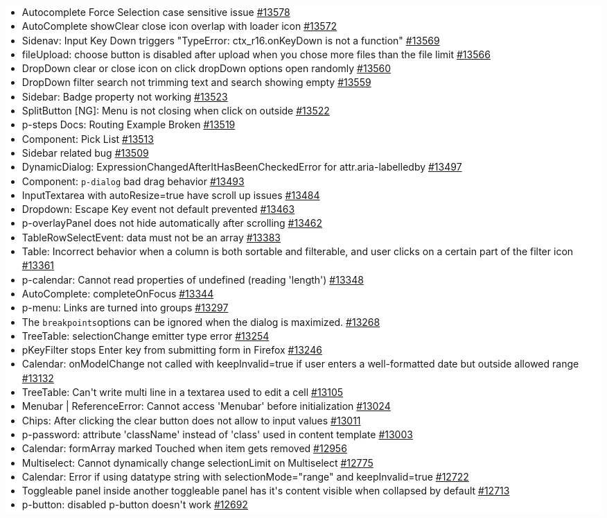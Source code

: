 - Autocomplete Force Selection case sensitive issue [\#13578](https://github.com/primefaces/primeng/issues/13578)
- AutoComplete showClear close icon overlap with loader icon [\#13572](https://github.com/primefaces/primeng/issues/13572)
- Sidenav: Input Key Down triggers "TypeError: ctx\_r16.onKeyDown is not a function" [\#13569](https://github.com/primefaces/primeng/issues/13569)
- fileUpload: choose button is disabled after upload when you chose more files than the file limit [\#13566](https://github.com/primefaces/primeng/issues/13566)
- DropDown clear or close icon on click dropDown options open randomly  [\#13560](https://github.com/primefaces/primeng/issues/13560)
- DropDown filter search not trimming text and search showing empty  [\#13559](https://github.com/primefaces/primeng/issues/13559)
- Sidebar: Badge property not working [\#13523](https://github.com/primefaces/primeng/issues/13523)
- SplitButton \[NG\]: Menu is not closing when click on outside [\#13522](https://github.com/primefaces/primeng/issues/13522)
- p-steps Docs: Routing Example Broken [\#13519](https://github.com/primefaces/primeng/issues/13519)
- Component: Pick List [\#13513](https://github.com/primefaces/primeng/issues/13513)
- Sidebar related bug [\#13509](https://github.com/primefaces/primeng/issues/13509)
- DynamicDialog: ExpressionChangedAfterItHasBeenCheckedError for attr.aria-labelledby [\#13497](https://github.com/primefaces/primeng/issues/13497)
- Component: `p-dialog` bad drag behavior [\#13493](https://github.com/primefaces/primeng/issues/13493)
- InputTextarea with autoResize=true have scroll up issues [\#13484](https://github.com/primefaces/primeng/issues/13484)
- Dropdown: Escape Key event not default prevented [\#13463](https://github.com/primefaces/primeng/issues/13463)
- p-overlayPanel does not hide automatically after scrolling [\#13462](https://github.com/primefaces/primeng/issues/13462)
- TableRowSelectEvent: data must not be an array [\#13383](https://github.com/primefaces/primeng/issues/13383)
- Table: Incorrect behavior when a column is both sortable and filterable, and user clicks on a certain part of the filter icon [\#13361](https://github.com/primefaces/primeng/issues/13361)
- p-calendar: Cannot read properties of undefined \(reading 'length'\) [\#13348](https://github.com/primefaces/primeng/issues/13348)
- AutoComplete:  completeOnFocus [\#13344](https://github.com/primefaces/primeng/issues/13344)
- p-menu: Links are turned into groups [\#13297](https://github.com/primefaces/primeng/issues/13297)
- The `breakpoints`options can be ignored when the dialog is maximized. [\#13268](https://github.com/primefaces/primeng/issues/13268)
- TreeTable: selectionChange emitter type error [\#13254](https://github.com/primefaces/primeng/issues/13254)
- pKeyFilter stops Enter key from submitting form in Firefox [\#13246](https://github.com/primefaces/primeng/issues/13246)
- Calendar: onModelChange not called with keepInvalid=true if user enters a well-formatted date but outside allowed range [\#13132](https://github.com/primefaces/primeng/issues/13132)
-  TreeTable: Can't write multi line in a textarea used to edit a cell [\#13105](https://github.com/primefaces/primeng/issues/13105)
- Menubar | ReferenceError: Cannot access 'Menubar' before initialization [\#13024](https://github.com/primefaces/primeng/issues/13024)
- Chips: After clicking the clear button does not allow to input values [\#13011](https://github.com/primefaces/primeng/issues/13011)
- p-password: attribute 'className' instead of 'class' used in content template [\#13003](https://github.com/primefaces/primeng/issues/13003)
- Calendar: formArray marked Touched when item gets removed  [\#12956](https://github.com/primefaces/primeng/issues/12956)
- Multiselect: Cannot dynamically change selectionLimit on Multiselect [\#12775](https://github.com/primefaces/primeng/issues/12775)
- Calendar: Error if using datatype string with selectionMode="range" and keepInvalid=true [\#12722](https://github.com/primefaces/primeng/issues/12722)
- Toggleable panel inside another toggleable panel has it's content visible when collapsed by default [\#12713](https://github.com/primefaces/primeng/issues/12713)
- p-button: disabled p-button doesn't work [\#12692](https://github.com/primefaces/primeng/issues/12692)